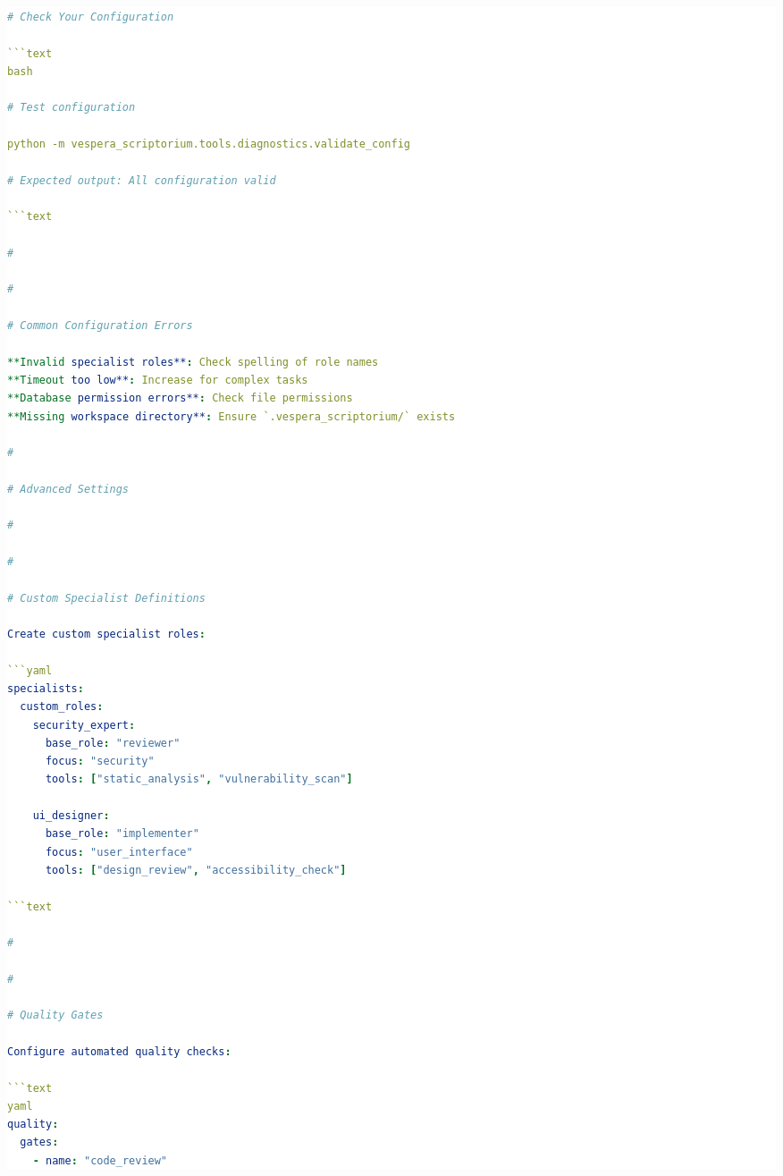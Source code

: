 ```yaml
# Check Your Configuration

```text
bash

# Test configuration

python -m vespera_scriptorium.tools.diagnostics.validate_config

# Expected output: All configuration valid

```text

#

#

# Common Configuration Errors

**Invalid specialist roles**: Check spelling of role names
**Timeout too low**: Increase for complex tasks
**Database permission errors**: Check file permissions
**Missing workspace directory**: Ensure `.vespera_scriptorium/` exists

#

# Advanced Settings

#

#

# Custom Specialist Definitions

Create custom specialist roles:

```yaml
specialists:
  custom_roles:
    security_expert:
      base_role: "reviewer"
      focus: "security"
      tools: ["static_analysis", "vulnerability_scan"]
      
    ui_designer:
      base_role: "implementer"  
      focus: "user_interface"
      tools: ["design_review", "accessibility_check"]

```text

#

#

# Quality Gates

Configure automated quality checks:

```text
yaml
quality:
  gates:
    - name: "code_review"
```